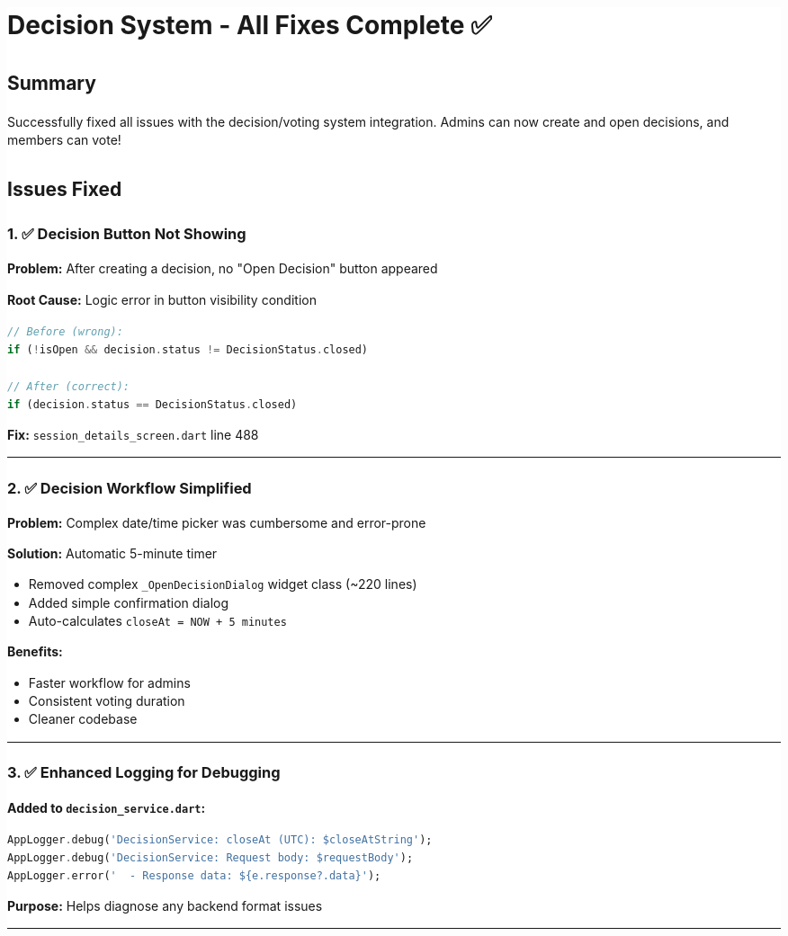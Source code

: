 # Decision System - All Fixes Complete ✅

## Summary

Successfully fixed all issues with the decision/voting system integration. Admins can now create and open decisions, and members can vote!

## Issues Fixed

### 1. ✅ Decision Button Not Showing
**Problem:** After creating a decision, no "Open Decision" button appeared

**Root Cause:** Logic error in button visibility condition
```dart
// Before (wrong):
if (!isOpen && decision.status != DecisionStatus.closed)

// After (correct):
if (decision.status == DecisionStatus.closed)
```

**Fix:** `session_details_screen.dart` line 488

---

### 2. ✅ Decision Workflow Simplified
**Problem:** Complex date/time picker was cumbersome and error-prone

**Solution:** Automatic 5-minute timer
- Removed complex `_OpenDecisionDialog` widget class (~220 lines)
- Added simple confirmation dialog
- Auto-calculates `closeAt = NOW + 5 minutes`

**Benefits:**
- Faster workflow for admins
- Consistent voting duration
- Cleaner codebase

---

### 3. ✅ Enhanced Logging for Debugging
**Added to `decision_service.dart`:**
```dart
AppLogger.debug('DecisionService: closeAt (UTC): $closeAtString');
AppLogger.debug('DecisionService: Request body: $requestBody');
AppLogger.error('  - Response data: ${e.response?.data}');
```

**Purpose:** Helps diagnose any backend format issues

---

